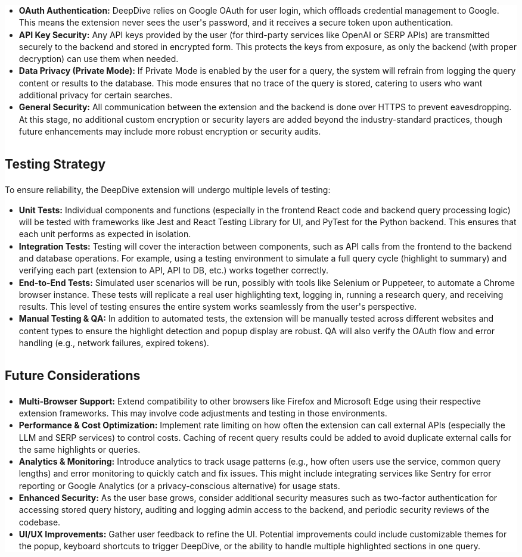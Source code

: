 - **OAuth Authentication:** DeepDive relies on Google OAuth for user login, which offloads credential management to Google. This means the extension never sees the user's password, and it receives a secure token upon authentication.
- **API Key Security:** Any API keys provided by the user (for third-party services like OpenAI or SERP APIs) are transmitted securely to the backend and stored in encrypted form. This protects the keys from exposure, as only the backend (with proper decryption) can use them when needed.
- **Data Privacy (Private Mode):** If Private Mode is enabled by the user for a query, the system will refrain from logging the query content or results to the database. This mode ensures that no trace of the query is stored, catering to users who want additional privacy for certain searches.
- **General Security:** All communication between the extension and the backend is done over HTTPS to prevent eavesdropping. At this stage, no additional custom encryption or security layers are added beyond the industry-standard practices, though future enhancements may include more robust encryption or security audits.

## Testing Strategy

To ensure reliability, the DeepDive extension will undergo multiple levels of testing:

- **Unit Tests:** Individual components and functions (especially in the frontend React code and backend query processing logic) will be tested with frameworks like Jest and React Testing Library for UI, and PyTest for the Python backend. This ensures that each unit performs as expected in isolation.
- **Integration Tests:** Testing will cover the interaction between components, such as API calls from the frontend to the backend and database operations. For example, using a testing environment to simulate a full query cycle (highlight to summary) and verifying each part (extension to API, API to DB, etc.) works together correctly.
- **End-to-End Tests:** Simulated user scenarios will be run, possibly with tools like Selenium or Puppeteer, to automate a Chrome browser instance. These tests will replicate a real user highlighting text, logging in, running a research query, and receiving results. This level of testing ensures the entire system works seamlessly from the user's perspective.
- **Manual Testing & QA:** In addition to automated tests, the extension will be manually tested across different websites and content types to ensure the highlight detection and popup display are robust. QA will also verify the OAuth flow and error handling (e.g., network failures, expired tokens).

## Future Considerations

- **Multi-Browser Support:** Extend compatibility to other browsers like Firefox and Microsoft Edge using their respective extension frameworks. This may involve code adjustments and testing in those environments.
- **Performance & Cost Optimization:** Implement rate limiting on how often the extension can call external APIs (especially the LLM and SERP services) to control costs. Caching of recent query results could be added to avoid duplicate external calls for the same highlights or queries.
- **Analytics & Monitoring:** Introduce analytics to track usage patterns (e.g., how often users use the service, common query lengths) and error monitoring to quickly catch and fix issues. This might include integrating services like Sentry for error reporting or Google Analytics (or a privacy-conscious alternative) for usage stats.
- **Enhanced Security:** As the user base grows, consider additional security measures such as two-factor authentication for accessing stored query history, auditing and logging admin access to the backend, and periodic security reviews of the codebase.
- **UI/UX Improvements:** Gather user feedback to refine the UI. Potential improvements could include customizable themes for the popup, keyboard shortcuts to trigger DeepDive, or the ability to handle multiple highlighted sections in one query.

